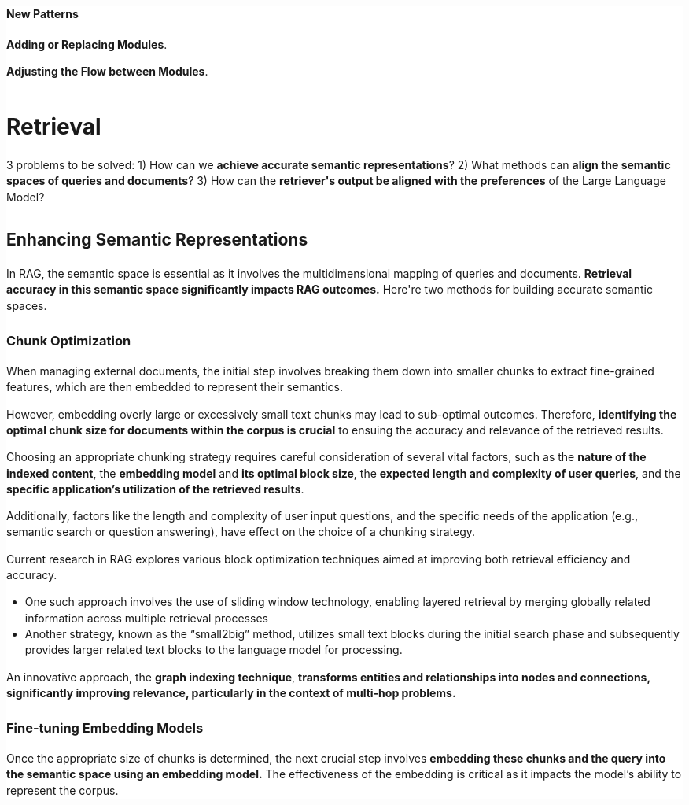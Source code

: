 #### New Patterns

**Adding or Replacing Modules**.

**Adjusting the Flow between Modules**.



# Retrieval

3 problems to be solved: 1) How can we **achieve accurate semantic representations**? 2) What methods can **align the semantic spaces of queries and documents**? 3) How can the **retriever's output be aligned with the preferences** of the Large Language Model?

## Enhancing Semantic Representations

In RAG, the semantic space is essential as it involves the multidimensional mapping of queries and documents. **Retrieval accuracy in this semantic space significantly impacts RAG outcomes.** Here're two methods for building accurate semantic spaces.

### Chunk Optimization

When managing external documents, the initial step involves breaking them down into smaller chunks to extract fine-grained features, which are then embedded to represent their semantics.

However, embedding overly large or excessively small text chunks may lead to sub-optimal outcomes. Therefore, **identifying the optimal chunk size for documents within the corpus is crucial** to ensuing the accuracy and relevance of the retrieved results.

Choosing an appropriate chunking strategy requires careful consideration of several vital factors, such as the **nature of the indexed content**, the **embedding model** and **its optimal block size**, the **expected length and complexity of user queries**, and the **specific application’s utilization of the retrieved results**. 

Additionally, factors like the length and complexity of user input questions, and the specific needs of the application (e.g., semantic search or question answering), have effect on the choice of a chunking strategy.

Current research in RAG explores various block optimization techniques aimed at improving both retrieval efficiency and accuracy.

- One such approach involves the use of sliding window technology, enabling layered retrieval by merging globally related information across multiple retrieval processes
- Another strategy, known as the “small2big” method, utilizes small text blocks during the initial search phase and subsequently provides larger related text blocks to the language model for processing.

An innovative approach, the **graph indexing technique**, **transforms entities and relationships into nodes and connections, significantly improving relevance, particularly in the context of multi-hop problems.**

### Fine-tuning Embedding Models

Once the appropriate size of chunks is determined, the next crucial step involves **embedding these chunks and the query into the semantic space using an embedding model.** The effectiveness of the embedding is critical as it impacts the model’s ability to represent the corpus.
